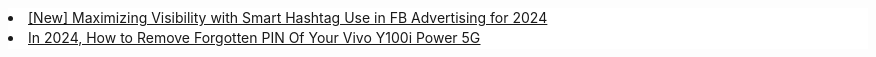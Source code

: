 <li><a href="https://facebook-video-content.techidaily.com/new-maximizing-visibility-with-smart-hashtag-use-in-fb-advertising-for-2024/"><u>[New] Maximizing Visibility with Smart Hashtag Use in FB Advertising for 2024</u></a></li>
<li><a href="https://unlock-android.techidaily.com/in-2024-how-to-remove-forgotten-pin-of-your-vivo-y100i-power-5g-by-drfone-android/"><u>In 2024, How to Remove Forgotten PIN Of Your Vivo Y100i Power 5G</u></a></li>
</ul></div>

